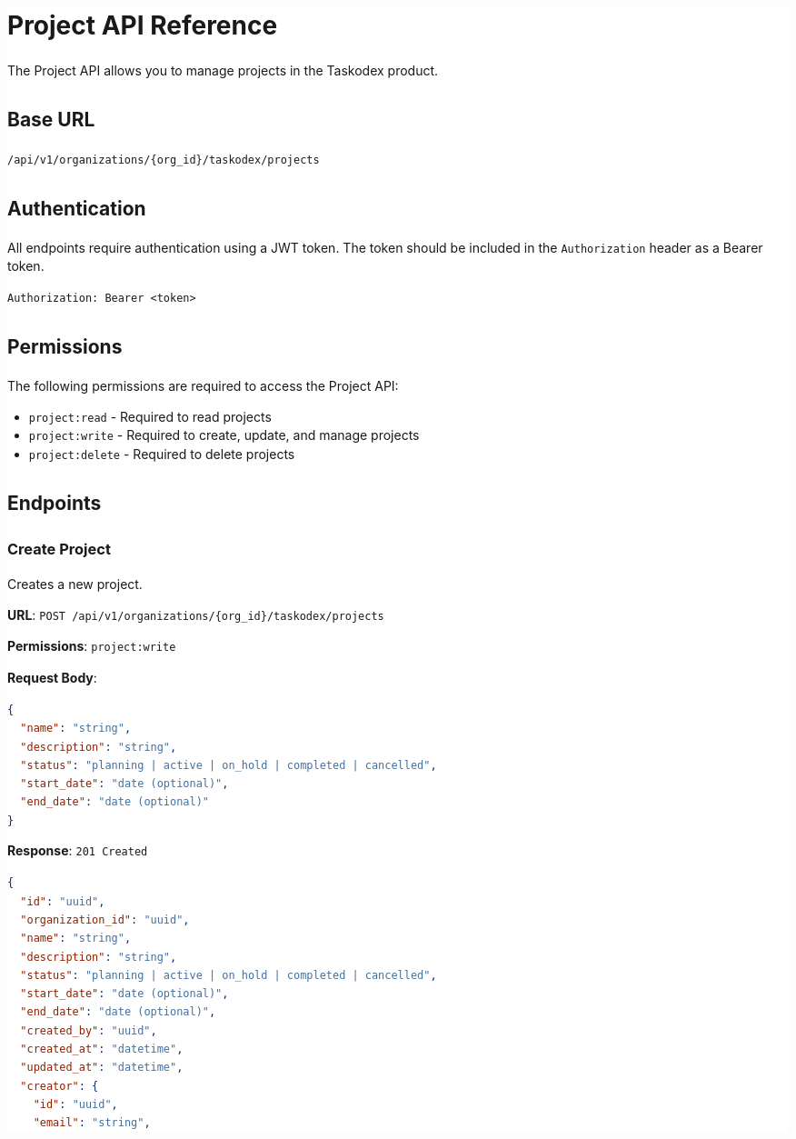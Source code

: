# Project API Reference

The Project API allows you to manage projects in the Taskodex product.

## Base URL

```
/api/v1/organizations/{org_id}/taskodex/projects
```

## Authentication

All endpoints require authentication using a JWT token. The token should be included in the `Authorization` header as a Bearer token.

```
Authorization: Bearer <token>
```

## Permissions

The following permissions are required to access the Project API:

- `project:read` - Required to read projects
- `project:write` - Required to create, update, and manage projects
- `project:delete` - Required to delete projects

## Endpoints

### Create Project

Creates a new project.

**URL**: `POST /api/v1/organizations/{org_id}/taskodex/projects`

**Permissions**: `project:write`

**Request Body**:

```json
{
  "name": "string",
  "description": "string",
  "status": "planning | active | on_hold | completed | cancelled",
  "start_date": "date (optional)",
  "end_date": "date (optional)"
}
```

**Response**: `201 Created`

```json
{
  "id": "uuid",
  "organization_id": "uuid",
  "name": "string",
  "description": "string",
  "status": "planning | active | on_hold | completed | cancelled",
  "start_date": "date (optional)",
  "end_date": "date (optional)",
  "created_by": "uuid",
  "created_at": "datetime",
  "updated_at": "datetime",
  "creator": {
    "id": "uuid",
    "email": "string",
```